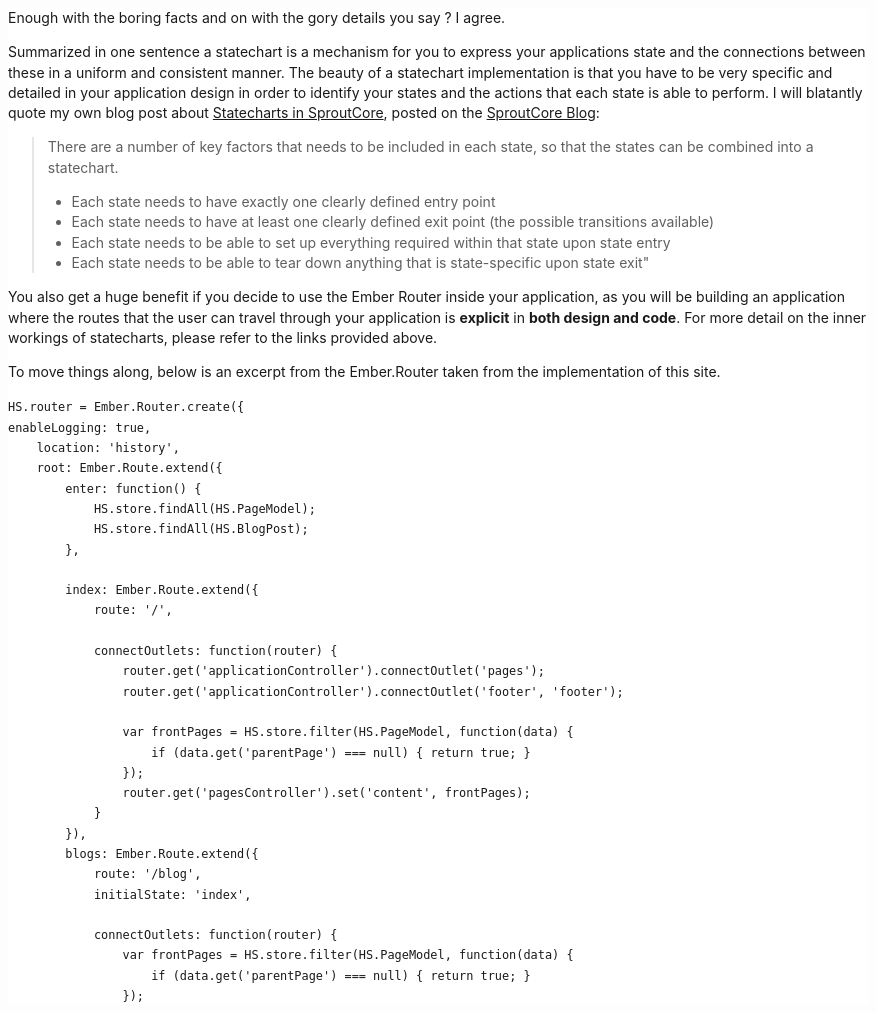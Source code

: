 Enough with the boring facts and on with the gory details you say ? I agree. 

Summarized in one sentence a statechart is a mechanism for you to express your applications state and the connections between these in a uniform and consistent manner. The beauty of a statechart implementation is that you have to be very specific and detailed in your application design in order to identify your states and the actions that each state is able to perform. I will blatantly quote my own blog post about [Statecharts in SproutCore](http://blog.sproutcore.com/statecharts-in-sproutcore/), posted on the [SproutCore Blog](http://blog.sproutcore.com): 

>There are a number of key factors that needs to be included in each state, so that the states can be combined into a statechart.
>
>- Each state needs to have exactly one clearly defined entry point
>- Each state needs to have at least one clearly defined exit point (the possible transitions available)
>- Each state needs to be able to set up everything required within that state upon state entry
>- Each state needs to be able to tear down anything that is state-specific upon state exit"

You also get a huge benefit if you decide to use the Ember Router inside your application, as you will be building an application where the routes that the user can travel through your application is __explicit__ in __both design and code__. For more detail on the inner workings of statecharts, please refer to the links provided above. 

To move things along, below is an excerpt from the Ember.Router taken from the implementation of this site. 

    HS.router = Ember.Router.create({
    enableLogging: true,
        location: 'history',
        root: Ember.Route.extend({
            enter: function() {
                HS.store.findAll(HS.PageModel);
                HS.store.findAll(HS.BlogPost);
            },

            index: Ember.Route.extend({
                route: '/',

                connectOutlets: function(router) {
                    router.get('applicationController').connectOutlet('pages');
                    router.get('applicationController').connectOutlet('footer', 'footer');

                    var frontPages = HS.store.filter(HS.PageModel, function(data) {
                        if (data.get('parentPage') === null) { return true; }
                    });
                    router.get('pagesController').set('content', frontPages);
                }
            }),
            blogs: Ember.Route.extend({
                route: '/blog',
                initialState: 'index',

                connectOutlets: function(router) {
                    var frontPages = HS.store.filter(HS.PageModel, function(data) {
                        if (data.get('parentPage') === null) { return true; }
                    });
